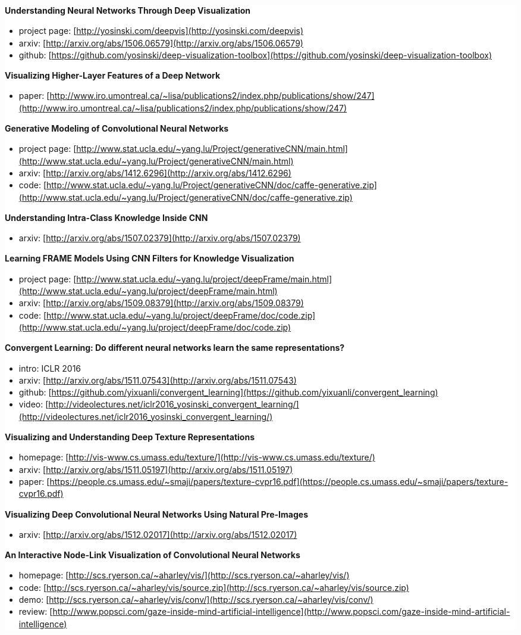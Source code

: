 **Understanding Neural Networks Through Deep Visualization**

- project page: [http://yosinski.com/deepvis](http://yosinski.com/deepvis)
- arxiv: [http://arxiv.org/abs/1506.06579](http://arxiv.org/abs/1506.06579)
- github: [https://github.com/yosinski/deep-visualization-toolbox](https://github.com/yosinski/deep-visualization-toolbox)

**Visualizing Higher-Layer Features of a Deep Network**

- paper: [http://www.iro.umontreal.ca/~lisa/publications2/index.php/publications/show/247](http://www.iro.umontreal.ca/~lisa/publications2/index.php/publications/show/247)

**Generative Modeling of Convolutional Neural Networks**

- project page: [http://www.stat.ucla.edu/~yang.lu/Project/generativeCNN/main.html](http://www.stat.ucla.edu/~yang.lu/Project/generativeCNN/main.html)
- arxiv: [http://arxiv.org/abs/1412.6296](http://arxiv.org/abs/1412.6296)
- code: [http://www.stat.ucla.edu/~yang.lu/Project/generativeCNN/doc/caffe-generative.zip](http://www.stat.ucla.edu/~yang.lu/Project/generativeCNN/doc/caffe-generative.zip)

**Understanding Intra-Class Knowledge Inside CNN**

- arxiv: [http://arxiv.org/abs/1507.02379](http://arxiv.org/abs/1507.02379)

**Learning FRAME Models Using CNN Filters for Knowledge Visualization**

- project page: [http://www.stat.ucla.edu/~yang.lu/project/deepFrame/main.html](http://www.stat.ucla.edu/~yang.lu/project/deepFrame/main.html)
- arxiv: [http://arxiv.org/abs/1509.08379](http://arxiv.org/abs/1509.08379)
- code: [http://www.stat.ucla.edu/~yang.lu/project/deepFrame/doc/code.zip](http://www.stat.ucla.edu/~yang.lu/project/deepFrame/doc/code.zip)

**Convergent Learning: Do different neural networks learn the same representations?**

- intro: ICLR 2016
- arxiv: [http://arxiv.org/abs/1511.07543](http://arxiv.org/abs/1511.07543)
- github: [https://github.com/yixuanli/convergent_learning](https://github.com/yixuanli/convergent_learning)
- video: [http://videolectures.net/iclr2016_yosinski_convergent_learning/](http://videolectures.net/iclr2016_yosinski_convergent_learning/)

**Visualizing and Understanding Deep Texture Representations**

- homepage: [http://vis-www.cs.umass.edu/texture/](http://vis-www.cs.umass.edu/texture/)
- arxiv: [http://arxiv.org/abs/1511.05197](http://arxiv.org/abs/1511.05197)
- paper: [https://people.cs.umass.edu/~smaji/papers/texture-cvpr16.pdf](https://people.cs.umass.edu/~smaji/papers/texture-cvpr16.pdf)

**Visualizing Deep Convolutional Neural Networks Using Natural Pre-Images**

- arxiv: [http://arxiv.org/abs/1512.02017](http://arxiv.org/abs/1512.02017)

**An Interactive Node-Link Visualization of Convolutional Neural Networks**

- homepage: [http://scs.ryerson.ca/~aharley/vis/](http://scs.ryerson.ca/~aharley/vis/)
- code: [http://scs.ryerson.ca/~aharley/vis/source.zip](http://scs.ryerson.ca/~aharley/vis/source.zip)
- demo: [http://scs.ryerson.ca/~aharley/vis/conv/](http://scs.ryerson.ca/~aharley/vis/conv/)
- review: [http://www.popsci.com/gaze-inside-mind-artificial-intelligence](http://www.popsci.com/gaze-inside-mind-artificial-intelligence)
